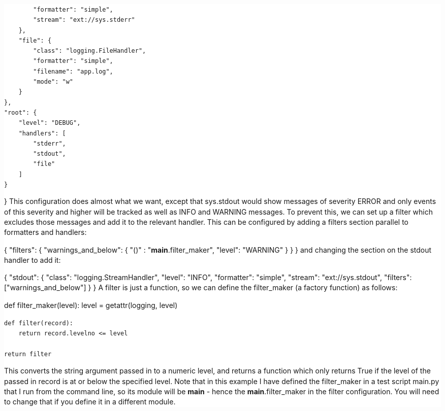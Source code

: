             "formatter": "simple",
            "stream": "ext://sys.stderr"
        },
        "file": {
            "class": "logging.FileHandler",
            "formatter": "simple",
            "filename": "app.log",
            "mode": "w"
        }
    },
    "root": {
        "level": "DEBUG",
        "handlers": [
            "stderr",
            "stdout",
            "file"
        ]
    }
}
This configuration does almost what we want, except that sys.stdout would show messages of severity ERROR and only events of this severity and higher will be tracked as well as INFO and WARNING messages. To prevent this, we can set up a filter which excludes those messages and add it to the relevant handler. This can be configured by adding a filters section parallel to formatters and handlers:

{
    "filters": {
        "warnings_and_below": {
            "()" : "__main__.filter_maker",
            "level": "WARNING"
        }
    }
}
and changing the section on the stdout handler to add it:

{
    "stdout": {
        "class": "logging.StreamHandler",
        "level": "INFO",
        "formatter": "simple",
        "stream": "ext://sys.stdout",
        "filters": ["warnings_and_below"]
    }
}
A filter is just a function, so we can define the filter_maker (a factory function) as follows:

def filter_maker(level):
    level = getattr(logging, level)

    def filter(record):
        return record.levelno <= level

    return filter
This converts the string argument passed in to a numeric level, and returns a function which only returns True if the level of the passed in record is at or below the specified level. Note that in this example I have defined the filter_maker in a test script main.py that I run from the command line, so its module will be __main__ - hence the __main__.filter_maker in the filter configuration. You will need to change that if you define it in a different module.
